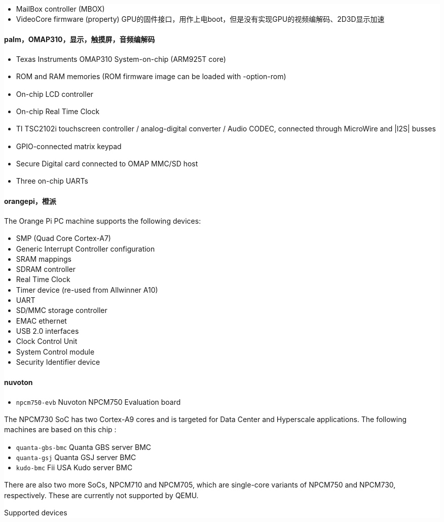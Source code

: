  * MailBox controller (MBOX)
 * VideoCore firmware (property) GPU的固件接口，用作上电boot，但是没有实现GPU的视频编解码、2D3D显示加速


#### palm，OMAP310，显示，触摸屏，音频编解码

-  Texas Instruments OMAP310 System-on-chip (ARM925T core)

-  ROM and RAM memories (ROM firmware image can be loaded with
   -option-rom)

-  On-chip LCD controller

-  On-chip Real Time Clock

-  TI TSC2102i touchscreen controller / analog-digital converter /
   Audio CODEC, connected through MicroWire and |I2S| busses

-  GPIO-connected matrix keypad

-  Secure Digital card connected to OMAP MMC/SD host

-  Three on-chip UARTs

#### orangepi，橙派

The Orange Pi PC machine supports the following devices:

 * SMP (Quad Core Cortex-A7)
 * Generic Interrupt Controller configuration
 * SRAM mappings
 * SDRAM controller
 * Real Time Clock
 * Timer device (re-used from Allwinner A10)
 * UART
 * SD/MMC storage controller
 * EMAC ethernet
 * USB 2.0 interfaces
 * Clock Control Unit
 * System Control module
 * Security Identifier device

#### nuvoton

- ``npcm750-evb``       Nuvoton NPCM750 Evaluation board

The NPCM730 SoC has two Cortex-A9 cores and is targeted for Data Center and
Hyperscale applications. The following machines are based on this chip :

- ``quanta-gbs-bmc``    Quanta GBS server BMC
- ``quanta-gsj``        Quanta GSJ server BMC
- ``kudo-bmc``          Fii USA Kudo server BMC

There are also two more SoCs, NPCM710 and NPCM705, which are single-core
variants of NPCM750 and NPCM730, respectively. These are currently not
supported by QEMU.

Supported devices
